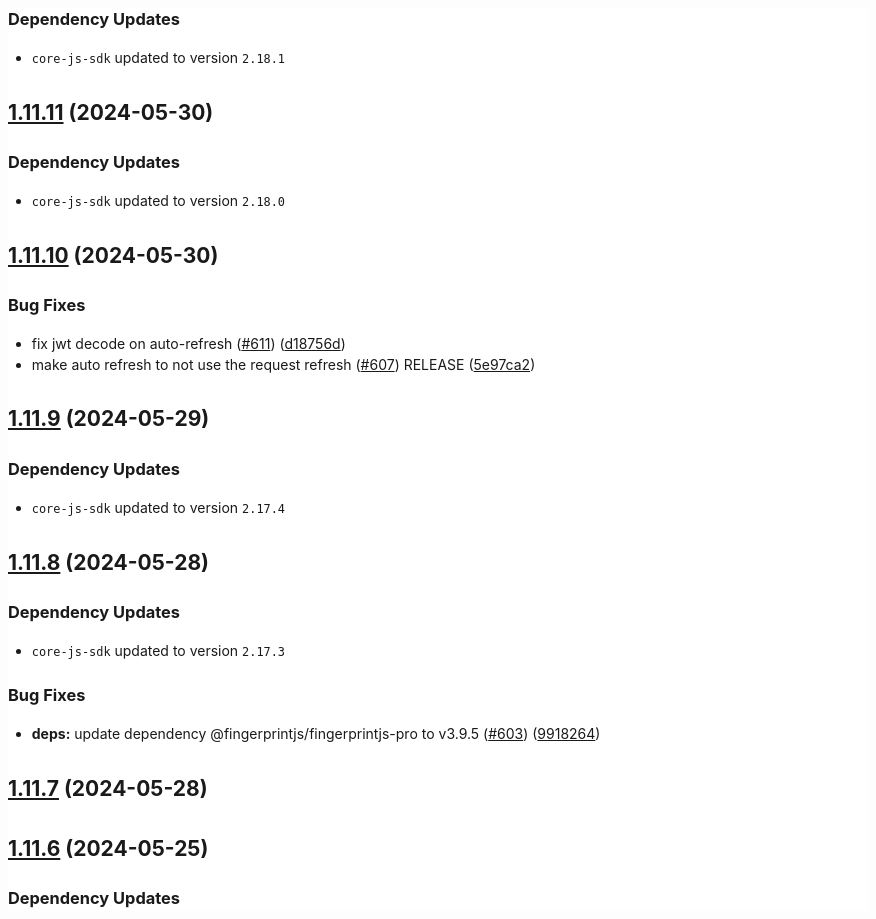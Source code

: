 ### Dependency Updates

* `core-js-sdk` updated to version `2.18.1`
## [1.11.11](https://github.com/descope/descope-js/compare/web-js-sdk-1.11.10...web-js-sdk-1.11.11) (2024-05-30)

### Dependency Updates

* `core-js-sdk` updated to version `2.18.0`
## [1.11.10](https://github.com/descope/descope-js/compare/web-js-sdk-1.11.9...web-js-sdk-1.11.10) (2024-05-30)


### Bug Fixes

* fix jwt decode on auto-refresh ([#611](https://github.com/descope/descope-js/issues/611)) ([d18756d](https://github.com/descope/descope-js/commit/d18756d5ad3eec33f1aaf97de61e6601ccab73ac))
* make auto refresh to not use the request refresh ([#607](https://github.com/descope/descope-js/issues/607)) RELEASE ([5e97ca2](https://github.com/descope/descope-js/commit/5e97ca22e5e80e4f8c86a04b9bfbfb111aedefc6))

## [1.11.9](https://github.com/descope/descope-js/compare/web-js-sdk-1.11.8...web-js-sdk-1.11.9) (2024-05-29)

### Dependency Updates

* `core-js-sdk` updated to version `2.17.4`
## [1.11.8](https://github.com/descope/descope-js/compare/web-js-sdk-1.11.7...web-js-sdk-1.11.8) (2024-05-28)

### Dependency Updates

* `core-js-sdk` updated to version `2.17.3`

### Bug Fixes

* **deps:** update dependency @fingerprintjs/fingerprintjs-pro to v3.9.5 ([#603](https://github.com/descope/descope-js/issues/603)) ([9918264](https://github.com/descope/descope-js/commit/9918264b9b70528b4a222b909a2455c2adf6f267))

## [1.11.7](https://github.com/descope/descope-js/compare/web-js-sdk-1.11.6...web-js-sdk-1.11.7) (2024-05-28)

## [1.11.6](https://github.com/descope/descope-js/compare/web-js-sdk-1.11.5...web-js-sdk-1.11.6) (2024-05-25)

### Dependency Updates
